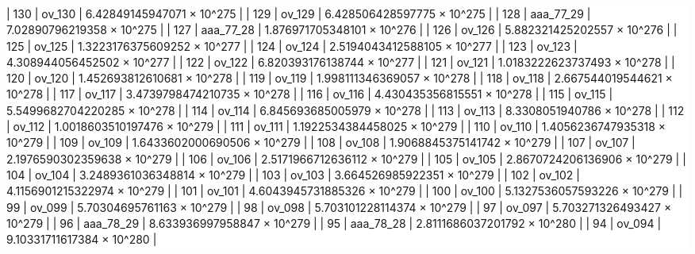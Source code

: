 | 130 | ov_130 | 6.42849145947071 × 10^275 |
| 129 | ov_129 | 6.428506428597775 × 10^275 |
| 128 | aaa_77_29 | 7.02890796219358 × 10^275 |
| 127 | aaa_77_28 | 1.876971705348101 × 10^276 |
| 126 | ov_126 | 5.882321425202557 × 10^276 |
| 125 | ov_125 | 1.3223176375609252 × 10^277 |
| 124 | ov_124 | 2.5194043412588105 × 10^277 |
| 123 | ov_123 | 4.308944056452502 × 10^277 |
| 122 | ov_122 | 6.820393176138744 × 10^277 |
| 121 | ov_121 | 1.0183222623737493 × 10^278 |
| 120 | ov_120 | 1.452693812610681 × 10^278 |
| 119 | ov_119 | 1.998111346369057 × 10^278 |
| 118 | ov_118 | 2.667544019544621 × 10^278 |
| 117 | ov_117 | 3.4739798474210735 × 10^278 |
| 116 | ov_116 | 4.430435356815551 × 10^278 |
| 115 | ov_115 | 5.5499682704220285 × 10^278 |
| 114 | ov_114 | 6.845693685005979 × 10^278 |
| 113 | ov_113 | 8.3308051940786 × 10^278 |
| 112 | ov_112 | 1.0018603510197476 × 10^279 |
| 111 | ov_111 | 1.1922534384458025 × 10^279 |
| 110 | ov_110 | 1.4056236747935318 × 10^279 |
| 109 | ov_109 | 1.6433602000690506 × 10^279 |
| 108 | ov_108 | 1.9068845375141742 × 10^279 |
| 107 | ov_107 | 2.1976590302359638 × 10^279 |
| 106 | ov_106 | 2.5171966712636112 × 10^279 |
| 105 | ov_105 | 2.8670724206136906 × 10^279 |
| 104 | ov_104 | 3.2489361036348814 × 10^279 |
| 103 | ov_103 | 3.664526985922351 × 10^279 |
| 102 | ov_102 | 4.1156901215322974 × 10^279 |
| 101 | ov_101 | 4.6043945731885326 × 10^279 |
| 100 | ov_100 | 5.1327536057593226 × 10^279 |
| 99 | ov_099 | 5.70304695761163 × 10^279 |
| 98 | ov_098 | 5.703101228114374 × 10^279 |
| 97 | ov_097 | 5.703271326493427 × 10^279 |
| 96 | aaa_78_29 | 8.633936997958847 × 10^279 |
| 95 | aaa_78_28 | 2.8111686037201792 × 10^280 |
| 94 | ov_094 | 9.10331711617384 × 10^280 |
